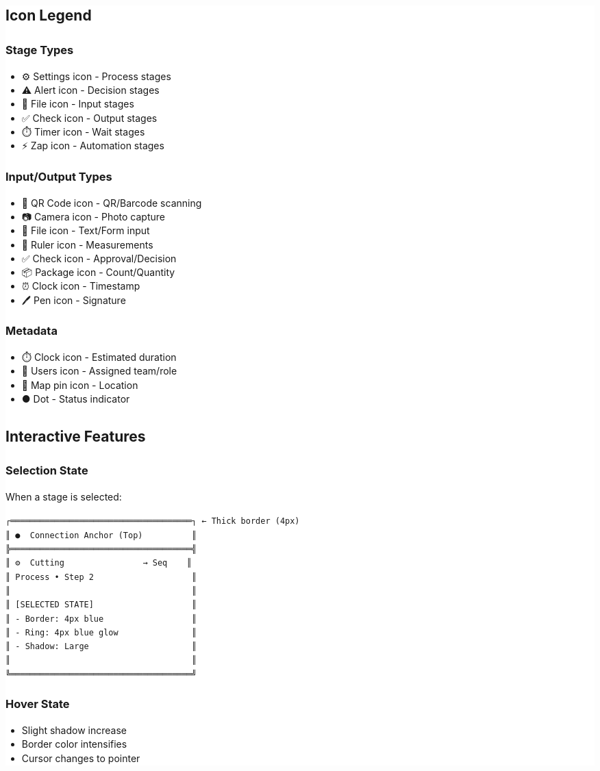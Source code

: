 ## Icon Legend

### Stage Types
- ⚙️ Settings icon - Process stages
- ⚠️ Alert icon - Decision stages
- 📄 File icon - Input stages
- ✅ Check icon - Output stages
- ⏱️ Timer icon - Wait stages
- ⚡ Zap icon - Automation stages

### Input/Output Types
- 📱 QR Code icon - QR/Barcode scanning
- 📷 Camera icon - Photo capture
- 📝 File icon - Text/Form input
- 📏 Ruler icon - Measurements
- ✅ Check icon - Approval/Decision
- 📦 Package icon - Count/Quantity
- ⏰ Clock icon - Timestamp
- 🖊️ Pen icon - Signature

### Metadata
- ⏱️ Clock icon - Estimated duration
- 👥 Users icon - Assigned team/role
- 📍 Map pin icon - Location
- ● Dot - Status indicator

## Interactive Features

### Selection State
When a stage is selected:
```
┌═════════════════════════════════════┐ ← Thick border (4px)
║ ●  Connection Anchor (Top)          ║
╠═════════════════════════════════════╣
║ ⚙️  Cutting                → Seq    ║
║ Process • Step 2                    ║
║                                     ║
║ [SELECTED STATE]                    ║
║ - Border: 4px blue                  ║
║ - Ring: 4px blue glow               ║
║ - Shadow: Large                     ║
║                                     ║
╚═════════════════════════════════════╝
```

### Hover State
- Slight shadow increase
- Border color intensifies
- Cursor changes to pointer
